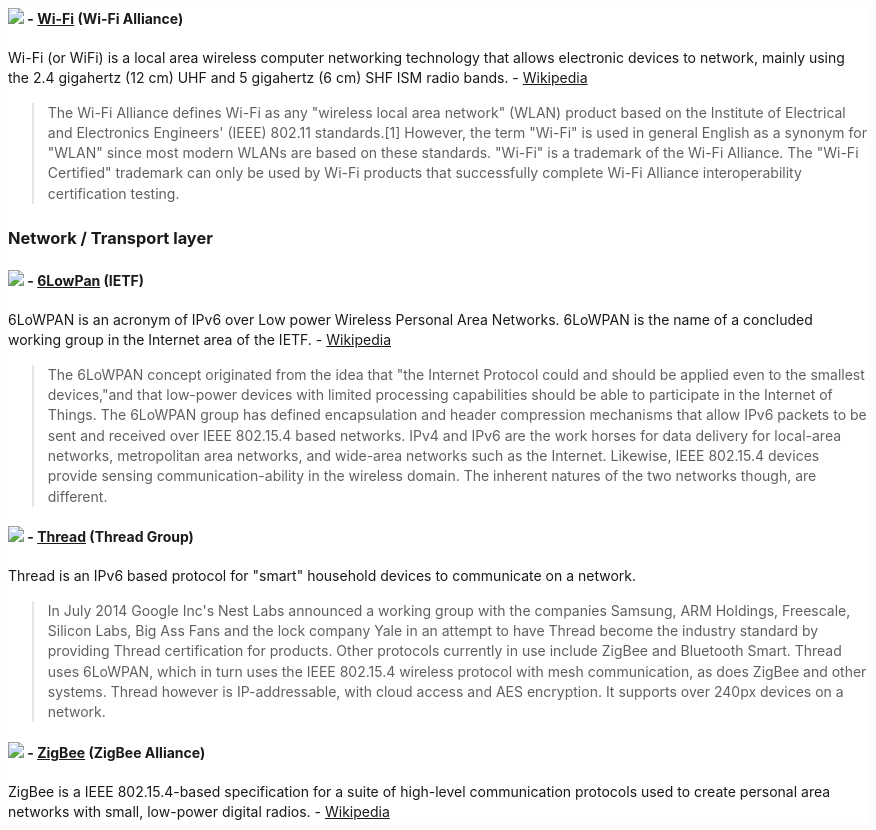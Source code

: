 #### <img width="40px" src="https://upload.wikimedia.org/wikipedia/commons/f/f8/Wi-FI_Alliance_Logo.png" /> - [Wi-Fi](https://en.wikipedia.org/wiki/Wi-Fi) (Wi-Fi Alliance)

Wi-Fi (or WiFi) is a local area wireless computer networking technology that allows electronic devices to network, mainly using the 2.4 gigahertz (12 cm) UHF and 5 gigahertz (6 cm) SHF ISM radio bands. - [Wikipedia](https://en.wikipedia.org/wiki/Wi-Fi)

> The Wi-Fi Alliance defines Wi-Fi as any "wireless local area network" (WLAN) product based on the Institute of Electrical and Electronics Engineers' (IEEE) 802.11 standards.[1] However, the term "Wi-Fi" is used in general English as a synonym for "WLAN" since most modern WLANs are based on these standards. "Wi-Fi" is a trademark of the Wi-Fi Alliance. The "Wi-Fi Certified" trademark can only be used by Wi-Fi products that successfully complete Wi-Fi Alliance interoperability certification testing.

### Network / Transport layer

#### <img width="40px" src="http://www.tonex.com/wp-content/uploads/6lowpan.jpg" /> - [6LowPan](https://en.wikipedia.org/wiki/6LoWPAN) (IETF)

6LoWPAN is an acronym of IPv6 over Low power Wireless Personal Area Networks. 6LoWPAN is the name of a concluded working group in the Internet area of the IETF. - [Wikipedia](https://en.wikipedia.org/wiki/6LoWPAN)

> The 6LoWPAN concept originated from the idea that "the Internet Protocol could and should be applied even to the smallest devices,"and that low-power devices with limited processing capabilities should be able to participate in the Internet of Things.
The 6LoWPAN group has defined encapsulation and header compression mechanisms that allow IPv6 packets to be sent and received over IEEE 802.15.4 based networks. IPv4 and IPv6 are the work horses for data delivery for local-area networks, metropolitan area networks, and wide-area networks such as the Internet. Likewise, IEEE 802.15.4 devices provide sensing communication-ability in the wireless domain. The inherent natures of the two networks though, are different.

#### <img width="40px" src="http://www.twice.com/sites/default/files/styles/blog_content/public/ThreadGroupLogo_4_3_0.jpg?itok=SmyKXf7r" /> - [Thread](http://threadgroup.org/) (Thread Group)

Thread is an IPv6 based protocol for "smart" household devices to communicate on a network.

> In July 2014 Google Inc's Nest Labs announced a working group with the companies Samsung, ARM Holdings, Freescale, Silicon Labs, Big Ass Fans and the lock company Yale in an attempt to have Thread become the industry standard by providing Thread certification for products. Other protocols currently in use include ZigBee and Bluetooth Smart.
Thread uses 6LoWPAN, which in turn uses the IEEE 802.15.4 wireless protocol with mesh communication, as does ZigBee and other systems. Thread however is IP-addressable, with cloud access and AES encryption. It supports over 240px devices on a network.

#### <img width="40px" src="http://www.zenatik.com/img/cms/zigbee.png" /> - [ZigBee](https://en.wikipedia.org/wiki/ZigBee) (ZigBee Alliance)

ZigBee is a IEEE 802.15.4-based specification for a suite of high-level communication protocols used to create personal area networks with small, low-power digital radios. - [Wikipedia](https://en.wikipedia.org/wiki/ZigBee)
